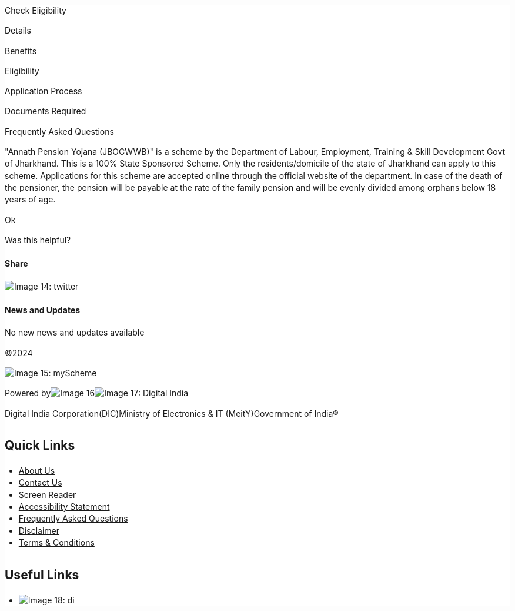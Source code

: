 Check Eligibility

Details

Benefits

Eligibility

Application Process

Documents Required

Frequently Asked Questions

"Annath Pension Yojana (JBOCWWB)" is a scheme by the Department of Labour, Employment, Training & Skill Development Govt of Jharkhand. This is a 100% State Sponsored Scheme. Only the residents/domicile of the state of Jharkhand can apply to this scheme. Applications for this scheme are accepted online through the official website of the department. In case of the death of the pensioner, the pension will be payable at the rate of the family pension and will be evenly divided among orphans below 18 years of age.

Ok

Was this helpful?

#### Share

![Image 14: twitter](https://cdn.myscheme.in/images/logos/twitter.svg)

#### News and Updates

No new news and updates available

©2024

[![Image 15: myScheme](blob:https://www.myscheme.gov.in/b9a31d3949b1882a09ed2f8508d538f3)](https://www.myscheme.gov.in/)

Powered by![Image 16](blob:https://www.myscheme.gov.in/a01e597e35ed1eeaefa52c5d0c5fe71b)![Image 17: Digital India](blob:https://www.myscheme.gov.in/b9a31d3949b1882a09ed2f8508d538f3)

Digital India Corporation(DIC)Ministry of Electronics & IT (MeitY)Government of India®

Quick Links
-----------

*   [About Us](https://www.myscheme.gov.in/about)
*   [Contact Us](https://www.myscheme.gov.in/contact)
*   [Screen Reader](https://www.myscheme.gov.in/screen-reader)
*   [Accessibility Statement](https://www.myscheme.gov.in/accessibility-statement)
*   [Frequently Asked Questions](https://www.myscheme.gov.in/faqs)
*   [Disclaimer](https://www.myscheme.gov.in/disclaimer)
*   [Terms & Conditions](https://www.myscheme.gov.in/terms-conditions)

Useful Links
------------

*   ![Image 18: di](blob:https://www.myscheme.gov.in/b9a31d3949b1882a09ed2f8508d538f3)
    